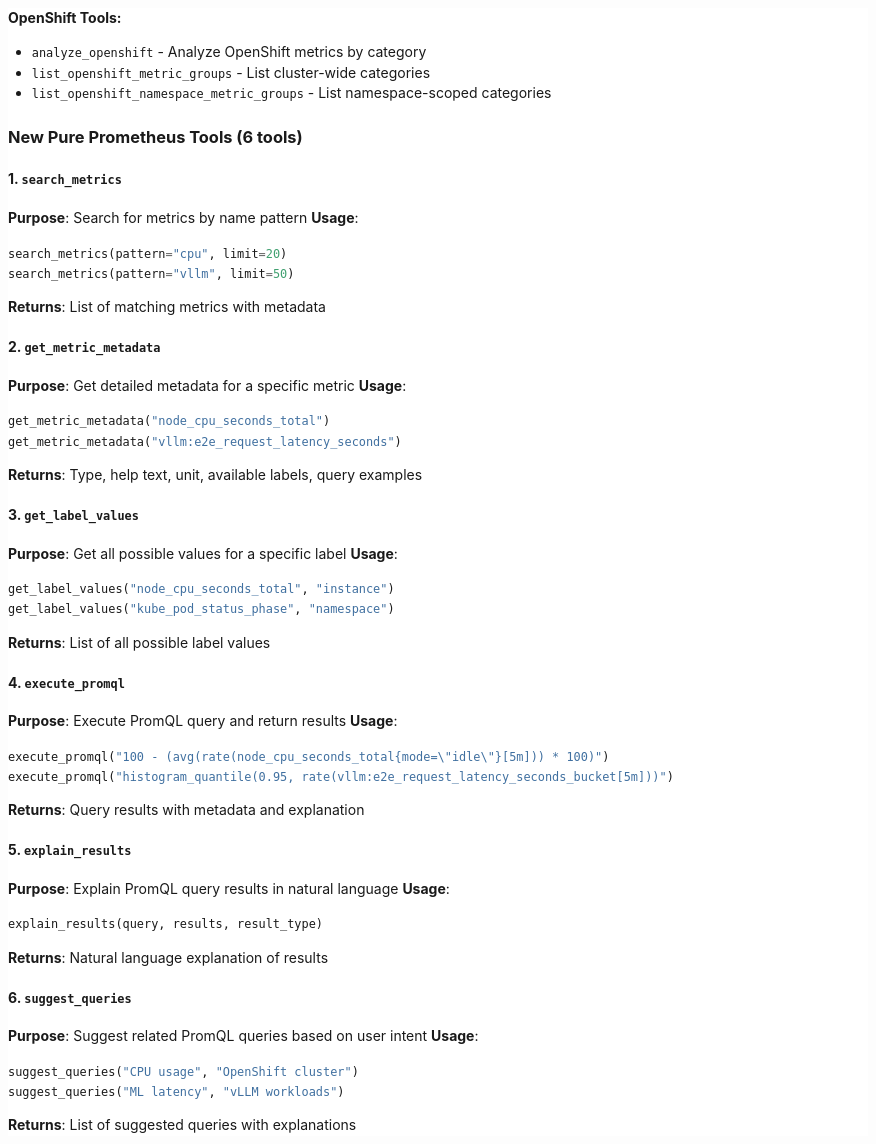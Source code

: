 **OpenShift Tools:**
- `analyze_openshift` - Analyze OpenShift metrics by category
- `list_openshift_metric_groups` - List cluster-wide categories
- `list_openshift_namespace_metric_groups` - List namespace-scoped categories

### New Pure Prometheus Tools (6 tools)

#### 1. `search_metrics`
**Purpose**: Search for metrics by name pattern
**Usage**: 
```python
search_metrics(pattern="cpu", limit=20)
search_metrics(pattern="vllm", limit=50)
```
**Returns**: List of matching metrics with metadata

#### 2. `get_metric_metadata`
**Purpose**: Get detailed metadata for a specific metric
**Usage**:
```python
get_metric_metadata("node_cpu_seconds_total")
get_metric_metadata("vllm:e2e_request_latency_seconds")
```
**Returns**: Type, help text, unit, available labels, query examples

#### 3. `get_label_values`
**Purpose**: Get all possible values for a specific label
**Usage**:
```python
get_label_values("node_cpu_seconds_total", "instance")
get_label_values("kube_pod_status_phase", "namespace")
```
**Returns**: List of all possible label values

#### 4. `execute_promql`
**Purpose**: Execute PromQL query and return results
**Usage**:
```python
execute_promql("100 - (avg(rate(node_cpu_seconds_total{mode=\"idle\"}[5m])) * 100)")
execute_promql("histogram_quantile(0.95, rate(vllm:e2e_request_latency_seconds_bucket[5m]))")
```
**Returns**: Query results with metadata and explanation

#### 5. `explain_results`
**Purpose**: Explain PromQL query results in natural language
**Usage**:
```python
explain_results(query, results, result_type)
```
**Returns**: Natural language explanation of results

#### 6. `suggest_queries`
**Purpose**: Suggest related PromQL queries based on user intent
**Usage**:
```python
suggest_queries("CPU usage", "OpenShift cluster")
suggest_queries("ML latency", "vLLM workloads")
```
**Returns**: List of suggested queries with explanations

